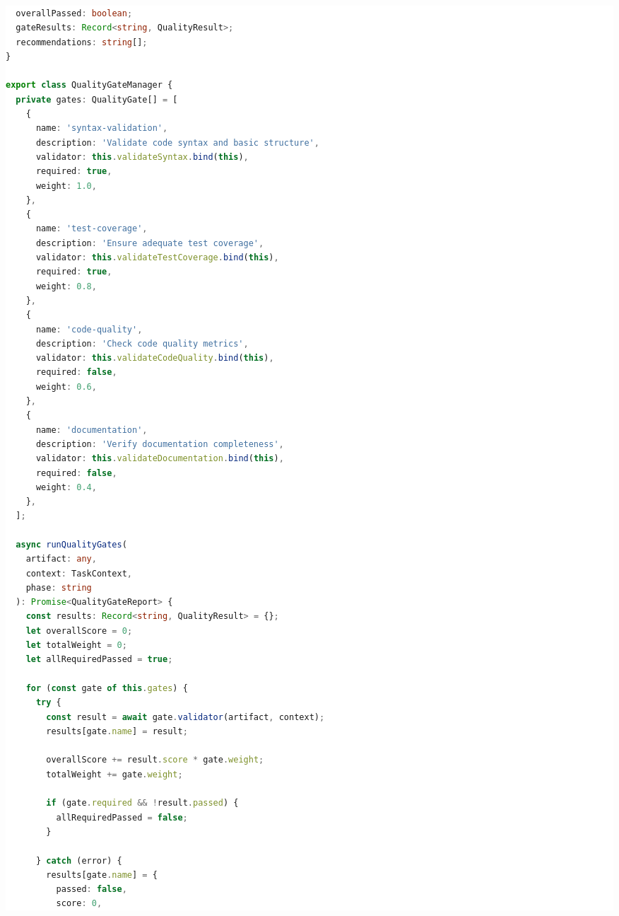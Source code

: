 ```typescript
  overallPassed: boolean;
  gateResults: Record<string, QualityResult>;
  recommendations: string[];
}

export class QualityGateManager {
  private gates: QualityGate[] = [
    {
      name: 'syntax-validation',
      description: 'Validate code syntax and basic structure',
      validator: this.validateSyntax.bind(this),
      required: true,
      weight: 1.0,
    },
    {
      name: 'test-coverage',
      description: 'Ensure adequate test coverage',
      validator: this.validateTestCoverage.bind(this),
      required: true,
      weight: 0.8,
    },
    {
      name: 'code-quality',
      description: 'Check code quality metrics',
      validator: this.validateCodeQuality.bind(this),
      required: false,
      weight: 0.6,
    },
    {
      name: 'documentation',
      description: 'Verify documentation completeness',
      validator: this.validateDocumentation.bind(this),
      required: false,
      weight: 0.4,
    },
  ];
  
  async runQualityGates(
    artifact: any, 
    context: TaskContext, 
    phase: string
  ): Promise<QualityGateReport> {
    const results: Record<string, QualityResult> = {};
    let overallScore = 0;
    let totalWeight = 0;
    let allRequiredPassed = true;
    
    for (const gate of this.gates) {
      try {
        const result = await gate.validator(artifact, context);
        results[gate.name] = result;
        
        overallScore += result.score * gate.weight;
        totalWeight += gate.weight;
        
        if (gate.required && !result.passed) {
          allRequiredPassed = false;
        }
        
      } catch (error) {
        results[gate.name] = {
          passed: false,
          score: 0,
```